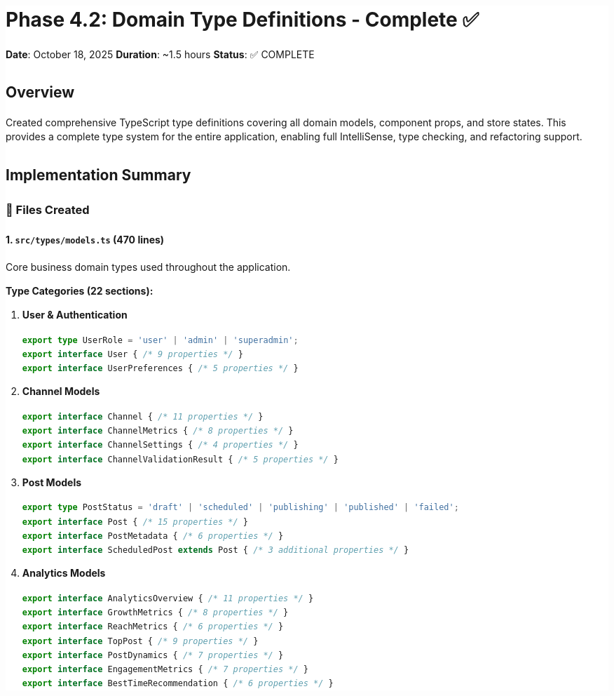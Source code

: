 # Phase 4.2: Domain Type Definitions - Complete ✅

**Date**: October 18, 2025
**Duration**: ~1.5 hours
**Status**: ✅ COMPLETE

## Overview

Created comprehensive TypeScript type definitions covering all domain models, component props, and store states. This provides a complete type system for the entire application, enabling full IntelliSense, type checking, and refactoring support.

## Implementation Summary

### 📁 Files Created

#### 1. **`src/types/models.ts`** (470 lines)
Core business domain types used throughout the application.

**Type Categories (22 sections):**

1. **User & Authentication**
   ```typescript
   export type UserRole = 'user' | 'admin' | 'superadmin';
   export interface User { /* 9 properties */ }
   export interface UserPreferences { /* 5 properties */ }
   ```

2. **Channel Models**
   ```typescript
   export interface Channel { /* 11 properties */ }
   export interface ChannelMetrics { /* 8 properties */ }
   export interface ChannelSettings { /* 4 properties */ }
   export interface ChannelValidationResult { /* 5 properties */ }
   ```

3. **Post Models**
   ```typescript
   export type PostStatus = 'draft' | 'scheduled' | 'publishing' | 'published' | 'failed';
   export interface Post { /* 15 properties */ }
   export interface PostMetadata { /* 6 properties */ }
   export interface ScheduledPost extends Post { /* 3 additional properties */ }
   ```

4. **Analytics Models**
   ```typescript
   export interface AnalyticsOverview { /* 11 properties */ }
   export interface GrowthMetrics { /* 8 properties */ }
   export interface ReachMetrics { /* 6 properties */ }
   export interface TopPost { /* 9 properties */ }
   export interface PostDynamics { /* 7 properties */ }
   export interface EngagementMetrics { /* 7 properties */ }
   export interface BestTimeRecommendation { /* 6 properties */ }
   ```
